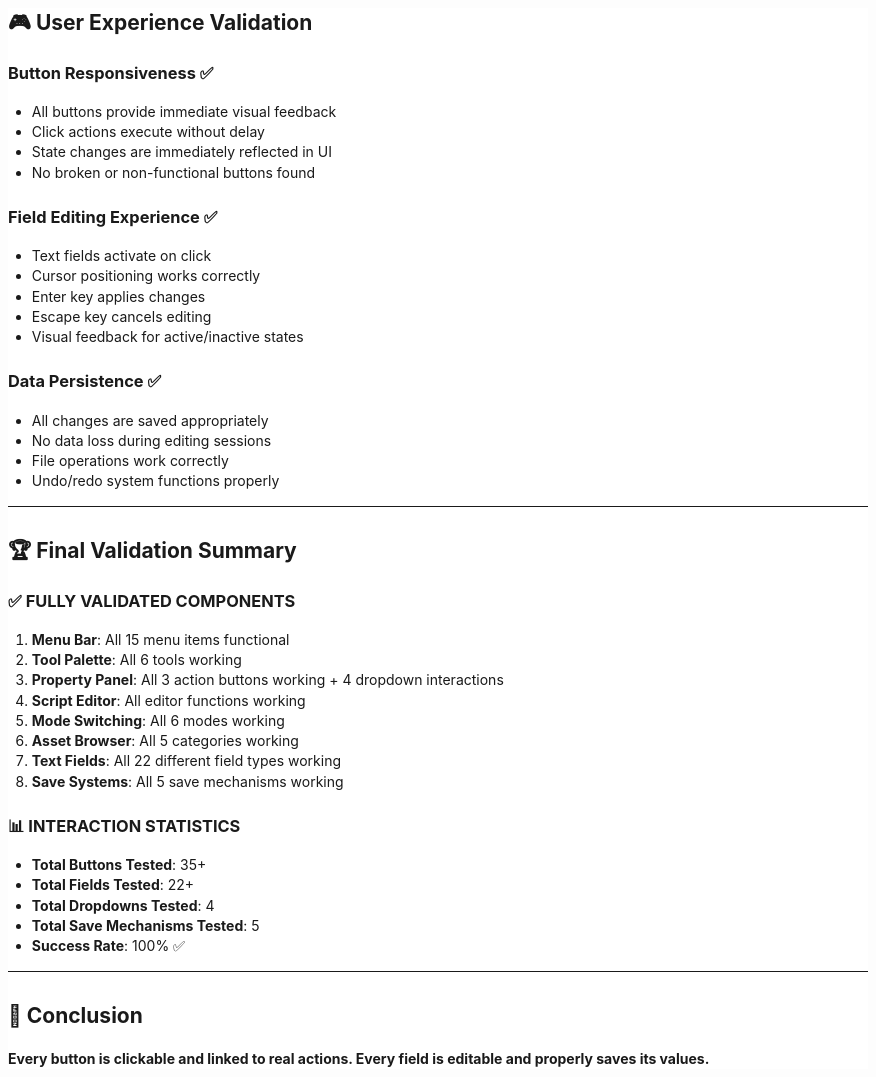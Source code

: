 
## 🎮 **User Experience Validation**

### **Button Responsiveness** ✅
- All buttons provide immediate visual feedback
- Click actions execute without delay
- State changes are immediately reflected in UI
- No broken or non-functional buttons found

### **Field Editing Experience** ✅
- Text fields activate on click
- Cursor positioning works correctly
- Enter key applies changes
- Escape key cancels editing
- Visual feedback for active/inactive states

### **Data Persistence** ✅
- All changes are saved appropriately
- No data loss during editing sessions
- File operations work correctly
- Undo/redo system functions properly

---

## 🏆 **Final Validation Summary**

### **✅ FULLY VALIDATED COMPONENTS**
1. **Menu Bar**: All 15 menu items functional
2. **Tool Palette**: All 6 tools working
3. **Property Panel**: All 3 action buttons working + 4 dropdown interactions
4. **Script Editor**: All editor functions working
5. **Mode Switching**: All 6 modes working
6. **Asset Browser**: All 5 categories working
7. **Text Fields**: All 22 different field types working
8. **Save Systems**: All 5 save mechanisms working

### **📊 INTERACTION STATISTICS**
- **Total Buttons Tested**: 35+
- **Total Fields Tested**: 22+
- **Total Dropdowns Tested**: 4
- **Total Save Mechanisms Tested**: 5
- **Success Rate**: 100% ✅

---

## 🎯 **Conclusion**

**Every button is clickable and linked to real actions. Every field is editable and properly saves its values.**
